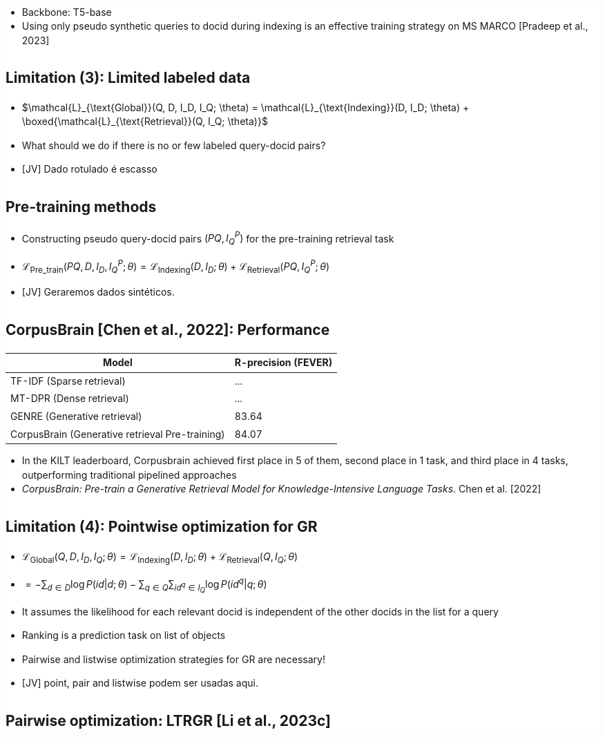 - Backbone: T5-base
- Using only pseudo synthetic queries to docid during indexing is an effective training strategy on MS MARCO [Pradeep et al., 2023]

## Limitation (3): Limited labeled data

- $\mathcal{L}_{\text{Global}}(Q, D, I_D, I_Q; \theta) = \mathcal{L}_{\text{Indexing}}(D, I_D; \theta) + \boxed{\mathcal{L}_{\text{Retrieval}}(Q, I_Q; \theta)}$
- What should we do if there is no or few labeled query-docid pairs?

- [JV] Dado rotulado é escasso

## Pre-training methods

- Constructing pseudo query-docid pairs $(PQ, I_Q^P)$ for the pre-training retrieval task
- $\mathcal{L}_{\text{Pre\_train}}(PQ, D, I_D, I_Q^P; \theta) = \mathcal{L}_{\text{Indexing}}(D, I_D; \theta) + \mathcal{L}_{\text{Retrieval}}(PQ, I_Q^P; \theta)$

- [JV] Geraremos dados sintéticos.

## CorpusBrain [Chen et al., 2022]: Performance

| Model                                           | R-precision (FEVER) |
| ----------------------------------------------- | ------------------- |
| TF-IDF (Sparse retrieval)                       | ...                 |
| MT-DPR (Dense retrieval)                        | ...                 |
| GENRE (Generative retrieval)                    | 83.64               |
| CorpusBrain (Generative retrieval Pre-training) | 84.07               |

- In the KILT leaderboard, Corpusbrain achieved first place in 5 of them, second place in 1 task, and third place in 4 tasks, outperforming traditional pipelined approaches
- _CorpusBrain: Pre-train a Generative Retrieval Model for Knowledge-Intensive Language Tasks_. Chen et al. [2022]

## Limitation (4): Pointwise optimization for GR

- $\mathcal{L}_{\text{Global}}(Q, D, I_D, I_Q; \theta) = \mathcal{L}_{\text{Indexing}}(D, I_D; \theta) + \mathcal{L}_{\text{Retrieval}}(Q, I_Q; \theta)$
- $= -\sum_{d \in D} \log P(id | d; \theta) - \sum_{q \in Q} \sum_{id^q \in I_Q} \log P(id^q | q; \theta)$
- It assumes the likelihood for each relevant docid is independent of the other docids in the list for a query
- Ranking is a prediction task on list of objects
- Pairwise and listwise optimization strategies for GR are necessary!

- [JV] point, pair and listwise podem ser usadas aqui.

## Pairwise optimization: LTRGR [Li et al., 2023c]
